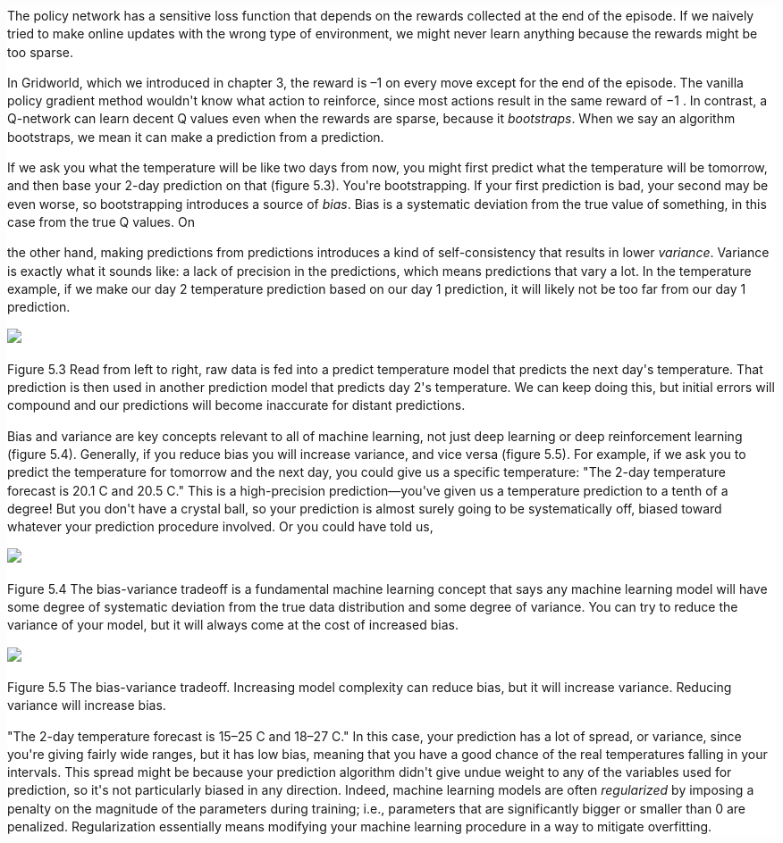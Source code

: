 The policy network has a sensitive loss function that depends on the rewards collected at the end of the episode. If we naively tried to make online updates with the wrong type of environment, we might never learn anything because the rewards might be too sparse.

 In Gridworld, which we introduced in chapter 3, the reward is –1 on every move except for the end of the episode. The vanilla policy gradient method wouldn't know what action to reinforce, since most actions result in the same reward of  $-1$ . In contrast, a Q-network can learn decent Q values even when the rewards are sparse, because it *bootstraps*. When we say an algorithm bootstraps, we mean it can make a prediction from a prediction.

 If we ask you what the temperature will be like two days from now, you might first predict what the temperature will be tomorrow, and then base your 2-day prediction on that (figure 5.3). You're bootstrapping. If your first prediction is bad, your second may be even worse, so bootstrapping introduces a source of *bias*. Bias is a systematic deviation from the true value of something, in this case from the true Q values. On

the other hand, making predictions from predictions introduces a kind of self-consistency that results in lower *variance*. Variance is exactly what it sounds like: a lack of precision in the predictions, which means predictions that vary a lot. In the temperature example, if we make our day 2 temperature prediction based on our day 1 prediction, it will likely not be too far from our day 1 prediction.

![](_page_5_Figure_2.jpeg)

Figure 5.3 Read from left to right, raw data is fed into a predict temperature model that predicts the next day's temperature. That prediction is then used in another prediction model that predicts day 2's temperature. We can keep doing this, but initial errors will compound and our predictions will become inaccurate for distant predictions.

Bias and variance are key concepts relevant to all of machine learning, not just deep learning or deep reinforcement learning (figure 5.4). Generally, if you reduce bias you will increase variance, and vice versa (figure 5.5). For example, if we ask you to predict the temperature for tomorrow and the next day, you could give us a specific temperature: "The 2-day temperature forecast is 20.1 C and 20.5 C." This is a high-precision prediction—you've given us a temperature prediction to a tenth of a degree! But you don't have a crystal ball, so your prediction is almost surely going to be systematically off, biased toward whatever your prediction procedure involved. Or you could have told us,

![](_page_5_Figure_5.jpeg)

Figure 5.4 The bias-variance tradeoff is a fundamental machine learning concept that says any machine learning model will have some degree of systematic deviation from the true data distribution and some degree of variance. You can try to reduce the variance of your model, but it will always come at the cost of increased bias.

![](_page_6_Figure_1.jpeg)

Figure 5.5 The bias-variance tradeoff. Increasing model complexity can reduce bias, but it will increase variance. Reducing variance will increase bias.

"The 2-day temperature forecast is 15–25 C and 18–27 C." In this case, your prediction has a lot of spread, or variance, since you're giving fairly wide ranges, but it has low bias, meaning that you have a good chance of the real temperatures falling in your intervals. This spread might be because your prediction algorithm didn't give undue weight to any of the variables used for prediction, so it's not particularly biased in any direction. Indeed, machine learning models are often *regularized* by imposing a penalty on the magnitude of the parameters during training; i.e., parameters that are significantly bigger or smaller than 0 are penalized. Regularization essentially means modifying your machine learning procedure in a way to mitigate overfitting.
